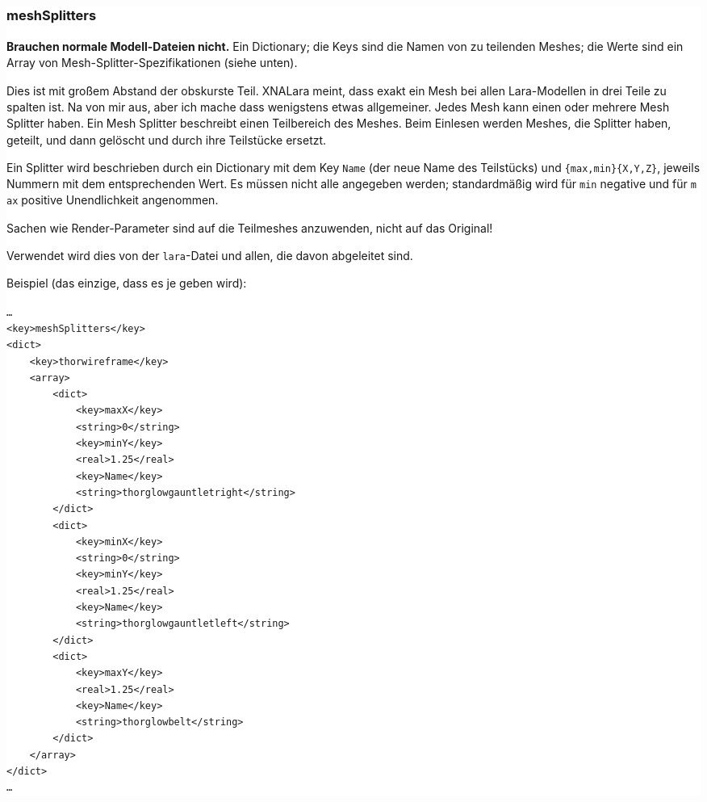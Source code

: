 ### meshSplitters

**Brauchen normale Modell-Dateien nicht.** Ein Dictionary; die Keys sind die Namen von zu teilenden Meshes; die Werte sind ein Array von Mesh-Splitter-Spezifikationen (siehe unten).

Dies ist mit großem Abstand der obskurste Teil. XNALara meint, dass exakt ein Mesh bei allen Lara-Modellen in drei Teile zu spalten ist. Na von mir aus, aber ich mache dass wenigstens etwas allgemeiner. Jedes Mesh kann einen oder mehrere Mesh Splitter haben. Ein Mesh Splitter beschreibt einen Teilbereich des Meshes. Beim Einlesen werden Meshes, die Splitter haben, geteilt, und dann gelöscht und durch ihre Teilstücke ersetzt.

Ein Splitter wird beschrieben durch ein Dictionary mit dem Key `Name` (der neue Name des Teilstücks) und `{max,min}{X,Y,Z}`, jeweils Nummern mit dem entsprechenden Wert. Es müssen nicht alle angegeben werden; standardmäßig wird für `min` negative und für `max` positive Unendlichkeit angenommen.

Sachen wie Render-Parameter sind auf die Teilmeshes anzuwenden, nicht auf das Original!

Verwendet wird dies von der `lara`-Datei und allen, die davon abgeleitet sind.

Beispiel (das einzige, dass es je geben wird):

	…
	<key>meshSplitters</key>
	<dict>
		<key>thorwireframe</key>
		<array>
			<dict>
				<key>maxX</key>
				<string>0</string>
				<key>minY</key>
				<real>1.25</real>
				<key>Name</key>
				<string>thorglowgauntletright</string>
			</dict>
			<dict>
				<key>minX</key>
				<string>0</string>
				<key>minY</key>
				<real>1.25</real>
				<key>Name</key>
				<string>thorglowgauntletleft</string>
			</dict>
			<dict>
				<key>maxY</key>
				<real>1.25</real>
				<key>Name</key>
				<string>thorglowbelt</string>
			</dict>
		</array>
	</dict>
	…
